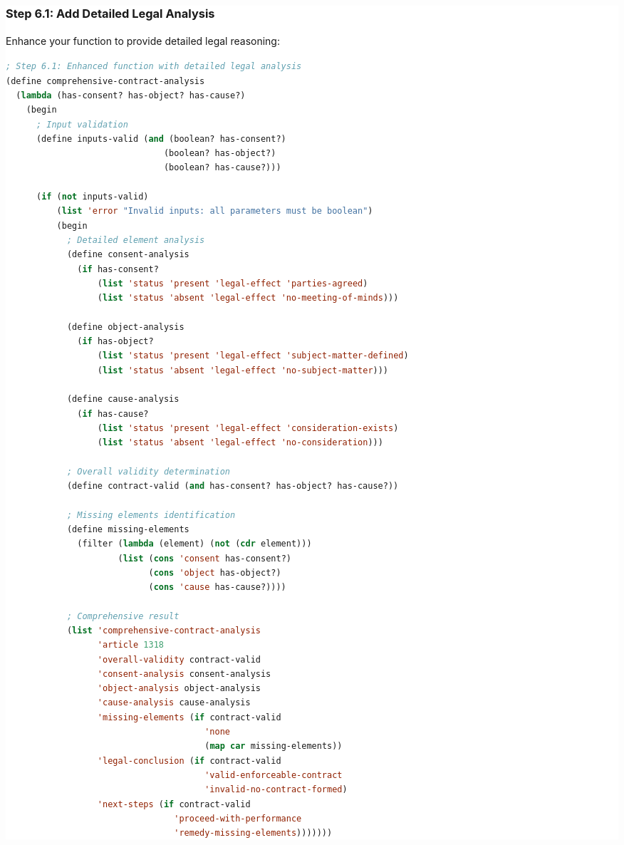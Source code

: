 ### **Step 6.1: Add Detailed Legal Analysis**
Enhance your function to provide detailed legal reasoning:

```lisp
; Step 6.1: Enhanced function with detailed legal analysis
(define comprehensive-contract-analysis
  (lambda (has-consent? has-object? has-cause?)
    (begin
      ; Input validation
      (define inputs-valid (and (boolean? has-consent?)
                               (boolean? has-object?)
                               (boolean? has-cause?)))
      
      (if (not inputs-valid)
          (list 'error "Invalid inputs: all parameters must be boolean")
          (begin
            ; Detailed element analysis
            (define consent-analysis
              (if has-consent?
                  (list 'status 'present 'legal-effect 'parties-agreed)
                  (list 'status 'absent 'legal-effect 'no-meeting-of-minds)))
            
            (define object-analysis
              (if has-object?
                  (list 'status 'present 'legal-effect 'subject-matter-defined)
                  (list 'status 'absent 'legal-effect 'no-subject-matter)))
            
            (define cause-analysis
              (if has-cause?
                  (list 'status 'present 'legal-effect 'consideration-exists)
                  (list 'status 'absent 'legal-effect 'no-consideration)))
            
            ; Overall validity determination
            (define contract-valid (and has-consent? has-object? has-cause?))
            
            ; Missing elements identification
            (define missing-elements
              (filter (lambda (element) (not (cdr element)))
                      (list (cons 'consent has-consent?)
                            (cons 'object has-object?)
                            (cons 'cause has-cause?))))
            
            ; Comprehensive result
            (list 'comprehensive-contract-analysis
                  'article 1318
                  'overall-validity contract-valid
                  'consent-analysis consent-analysis
                  'object-analysis object-analysis
                  'cause-analysis cause-analysis
                  'missing-elements (if contract-valid
                                       'none
                                       (map car missing-elements))
                  'legal-conclusion (if contract-valid
                                       'valid-enforceable-contract
                                       'invalid-no-contract-formed)
                  'next-steps (if contract-valid
                                 'proceed-with-performance
                                 'remedy-missing-elements)))))))
```
